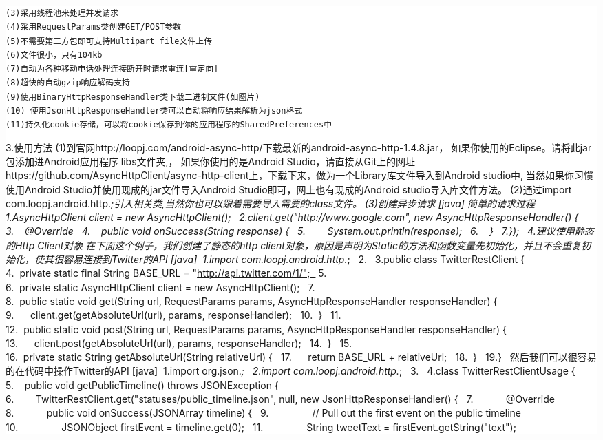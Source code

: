 	(3)采用线程池来处理并发请求
	(4)采用RequestParams类创建GET/POST参数
	(5)不需要第三方包即可支持Multipart file文件上传
	(6)文件很小，只有104kb
	(7)自动为各种移动电话处理连接断开时请求重连[重定向]
	(8)超快的自动gzip响应解码支持
	(9)使用BinaryHttpResponseHandler类下载二进制文件(如图片)
	(10) 使用JsonHttpResponseHandler类可以自动将响应结果解析为json格式
	(11)持久化cookie存储，可以将cookie保存到你的应用程序的SharedPreferences中

3.使用方法
	(1)到官网http://loopj.com/android-async-http/下载最新的android-async-http-1.4.8.jar，
如果你使用的Eclipse。请将此jar包添加进Android应用程序 libs文件夹,，
如果你使用的是Android Studio，请直接从Git上的网址https://github.com/AsyncHttpClient/async-http-client上，下载下来，做为一个Library库文件导入到Android studio中,
当然如果你习惯使用Android Studio并使用现成的jar文件导入Android Studio即可，网上也有现成的Android studio导入库文件方法。
	(2)通过import com.loopj.android.http.*;引入相关类,当然你也可以跟着需要导入需要的class文件。
	(3)创建异步请求
[java] 简单的请求过程
1.AsyncHttpClient client = new AsyncHttpClient();  
2.client.get("http://www.google.com", new AsyncHttpResponseHandler() {  
3.    @Override  
4.    public void onSuccess(String response) {  
5.        System.out.println(response);  
6.    }  
7.});  
4.建议使用静态的Http Client对象
	在下面这个例子，我们创建了静态的http client对象，原因是声明为Static的方法和函数变量先初始化，并且不会重复初始化，使其很容易连接到Twitter的API
[java] 
1.import com.loopj.android.http.*;  
2.  
3.public class TwitterRestClient {  
4.  private static final String BASE_URL = "http://api.twitter.com/1/";  
5.  
6.  private static AsyncHttpClient client = new AsyncHttpClient();  
7.  
8.  public static void get(String url, RequestParams params, AsyncHttpResponseHandler responseHandler) {  
9.      client.get(getAbsoluteUrl(url), params, responseHandler);  
10.  }  
11.  
12.  public static void post(String url, RequestParams params, AsyncHttpResponseHandler responseHandler) {  
13.      client.post(getAbsoluteUrl(url), params, responseHandler);  
14.  }  
15.  
16.  private static String getAbsoluteUrl(String relativeUrl) {  
17.      return BASE_URL + relativeUrl;  
18.  }  
19.}  
然后我们可以很容易的在代码中操作Twitter的API
[java] 
1.import org.json.*;  
2.import com.loopj.android.http.*;  
3.  
4.class TwitterRestClientUsage {  
5.    public void getPublicTimeline() throws JSONException {  
6.        TwitterRestClient.get("statuses/public_timeline.json", null, new JsonHttpResponseHandler() {  
7.            @Override  
8.            public void onSuccess(JSONArray timeline) {  
9.                // Pull out the first event on the public timeline   
10.                JSONObject firstEvent = timeline.get(0);  
11.                String tweetText = firstEvent.getString("text");  